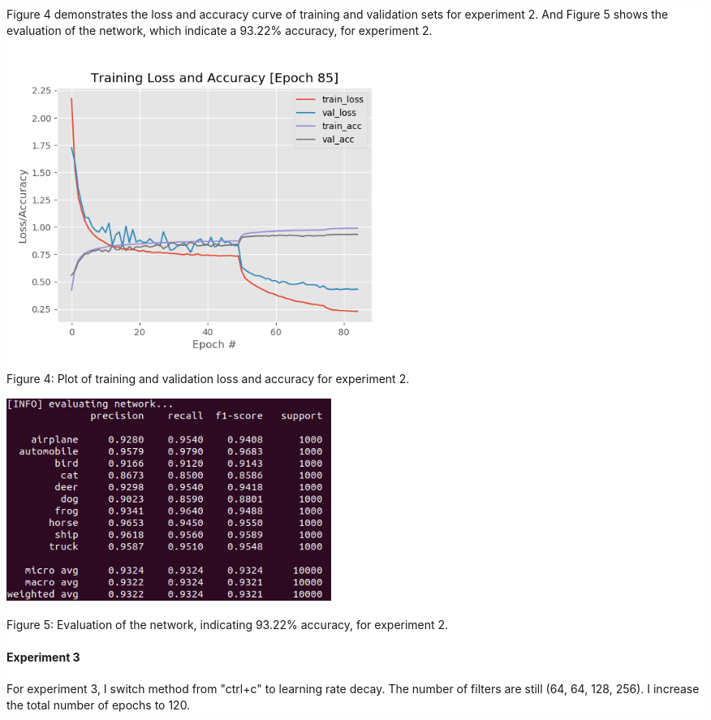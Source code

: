 Figure 4 demonstrates the loss and accuracy curve of training and validation sets for experiment 2. And Figure 5 shows the evaluation of the network, which indicate a 93.22% accuracy, for experiment 2.

<img src="https://github.com/meng1994412/ResNet_from_scratch/blob/master/output/resnet56_cifar10_2.png" width="500">

Figure 4: Plot of training and validation loss and accuracy for experiment 2.

<img src="https://github.com/meng1994412/ResNet_from_scratch/blob/master/output/resnet_cifar10_experiment_2.png" width="400">

Figure 5: Evaluation of the network, indicating 93.22% accuracy, for experiment 2.

#### Experiment 3
For experiment 3, I switch method from "ctrl+c" to learning rate decay. The number of filters are still (64, 64, 128, 256). I increase the total number of epochs to 120.
